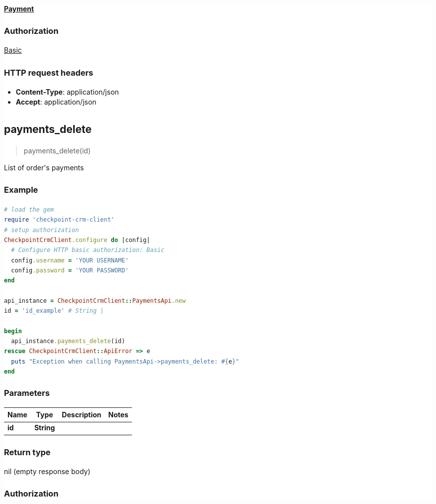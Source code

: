 [**Payment**](Payment.md)

### Authorization

[Basic](../README.md#Basic)

### HTTP request headers

- **Content-Type**: application/json
- **Accept**: application/json


## payments_delete

> payments_delete(id)



List of order's payments

### Example

```ruby
# load the gem
require 'checkpoint-crm-client'
# setup authorization
CheckpointCrmClient.configure do |config|
  # Configure HTTP basic authorization: Basic
  config.username = 'YOUR USERNAME'
  config.password = 'YOUR PASSWORD'
end

api_instance = CheckpointCrmClient::PaymentsApi.new
id = 'id_example' # String | 

begin
  api_instance.payments_delete(id)
rescue CheckpointCrmClient::ApiError => e
  puts "Exception when calling PaymentsApi->payments_delete: #{e}"
end
```

### Parameters


Name | Type | Description  | Notes
------------- | ------------- | ------------- | -------------
 **id** | **String**|  | 

### Return type

nil (empty response body)

### Authorization
